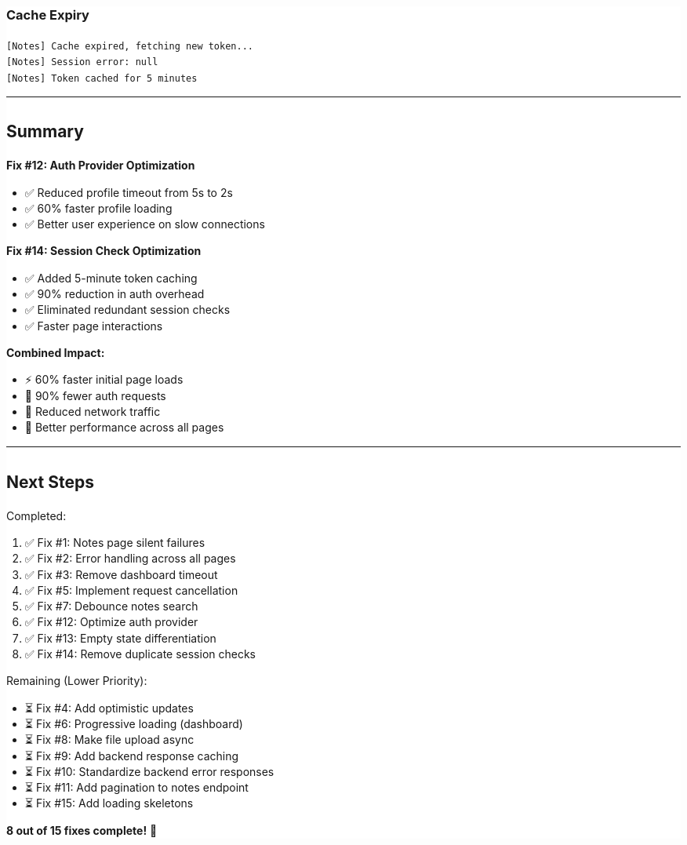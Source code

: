 ### Cache Expiry
```
[Notes] Cache expired, fetching new token...
[Notes] Session error: null
[Notes] Token cached for 5 minutes
```

---

## Summary

**Fix #12: Auth Provider Optimization**
- ✅ Reduced profile timeout from 5s to 2s
- ✅ 60% faster profile loading
- ✅ Better user experience on slow connections

**Fix #14: Session Check Optimization**
- ✅ Added 5-minute token caching
- ✅ 90% reduction in auth overhead
- ✅ Eliminated redundant session checks
- ✅ Faster page interactions

**Combined Impact:**
- ⚡ 60% faster initial page loads
- 🚀 90% fewer auth requests
- 💾 Reduced network traffic
- 🎯 Better performance across all pages

---

## Next Steps

Completed:
1. ✅ Fix #1: Notes page silent failures
2. ✅ Fix #2: Error handling across all pages
3. ✅ Fix #3: Remove dashboard timeout
4. ✅ Fix #5: Implement request cancellation
5. ✅ Fix #7: Debounce notes search
6. ✅ Fix #12: Optimize auth provider
7. ✅ Fix #13: Empty state differentiation
8. ✅ Fix #14: Remove duplicate session checks

Remaining (Lower Priority):
- ⏳ Fix #4: Add optimistic updates
- ⏳ Fix #6: Progressive loading (dashboard)
- ⏳ Fix #8: Make file upload async
- ⏳ Fix #9: Add backend response caching
- ⏳ Fix #10: Standardize backend error responses
- ⏳ Fix #11: Add pagination to notes endpoint
- ⏳ Fix #15: Add loading skeletons

**8 out of 15 fixes complete!** 🎉
